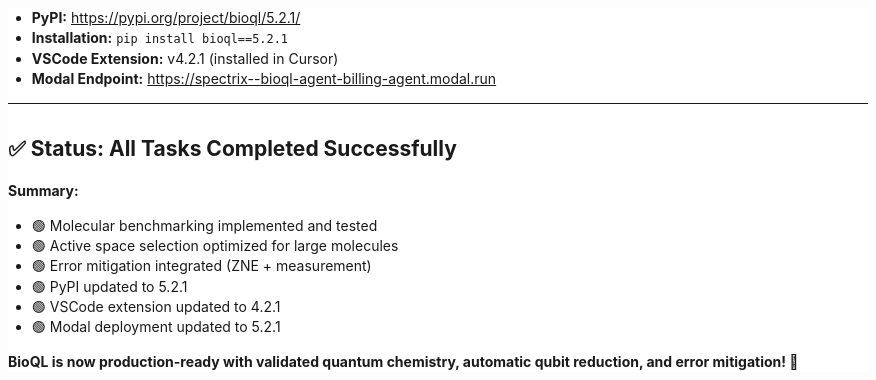 - **PyPI:** https://pypi.org/project/bioql/5.2.1/
- **Installation:** `pip install bioql==5.2.1`
- **VSCode Extension:** v4.2.1 (installed in Cursor)
- **Modal Endpoint:** https://spectrix--bioql-agent-billing-agent.modal.run

---

## ✅ Status: All Tasks Completed Successfully

**Summary:**
- 🟢 Molecular benchmarking implemented and tested
- 🟢 Active space selection optimized for large molecules
- 🟢 Error mitigation integrated (ZNE + measurement)
- 🟢 PyPI updated to 5.2.1
- 🟢 VSCode extension updated to 4.2.1
- 🟢 Modal deployment updated to 5.2.1

**BioQL is now production-ready with validated quantum chemistry, automatic qubit reduction, and error mitigation! 🎉**
